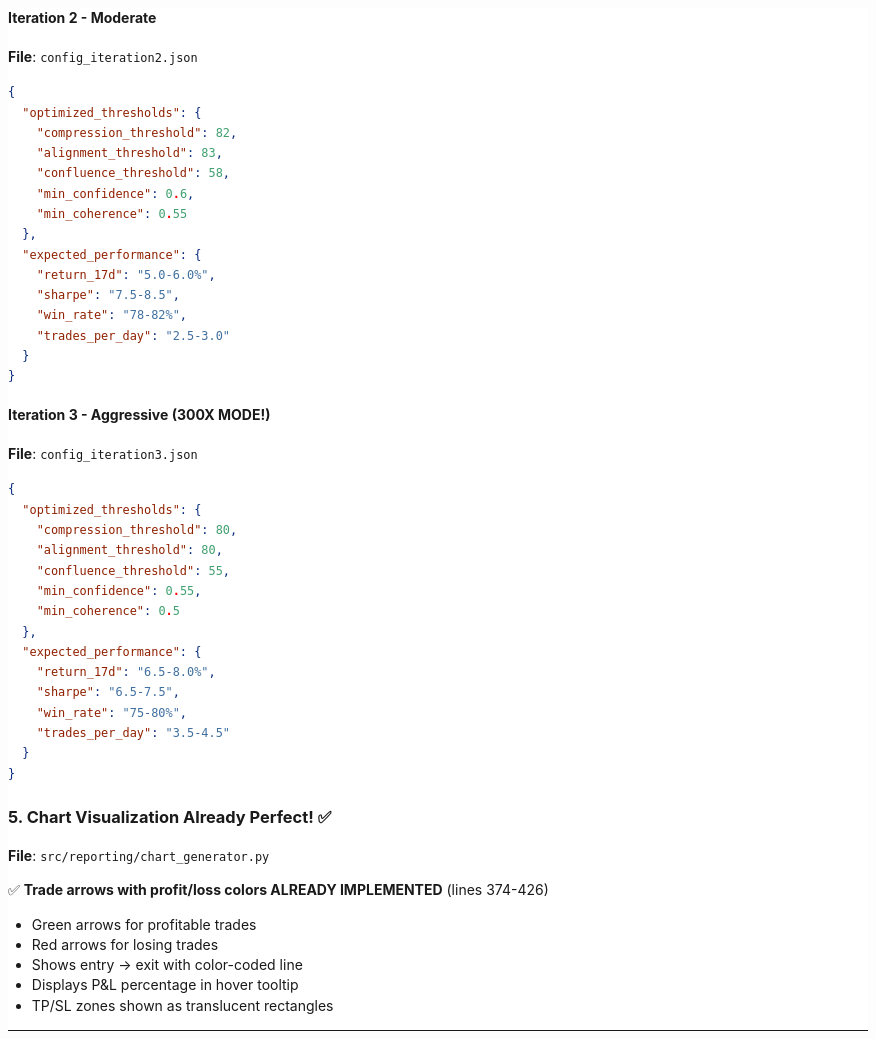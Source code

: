 #### Iteration 2 - Moderate
**File**: `config_iteration2.json`
```json
{
  "optimized_thresholds": {
    "compression_threshold": 82,
    "alignment_threshold": 83,
    "confluence_threshold": 58,
    "min_confidence": 0.6,
    "min_coherence": 0.55
  },
  "expected_performance": {
    "return_17d": "5.0-6.0%",
    "sharpe": "7.5-8.5",
    "win_rate": "78-82%",
    "trades_per_day": "2.5-3.0"
  }
}
```

#### Iteration 3 - Aggressive (300X MODE!)
**File**: `config_iteration3.json`
```json
{
  "optimized_thresholds": {
    "compression_threshold": 80,
    "alignment_threshold": 80,
    "confluence_threshold": 55,
    "min_confidence": 0.55,
    "min_coherence": 0.5
  },
  "expected_performance": {
    "return_17d": "6.5-8.0%",
    "sharpe": "6.5-7.5",
    "win_rate": "75-80%",
    "trades_per_day": "3.5-4.5"
  }
}
```

### 5. Chart Visualization Already Perfect! ✅
**File**: `src/reporting/chart_generator.py`

✅ **Trade arrows with profit/loss colors ALREADY IMPLEMENTED** (lines 374-426)
- Green arrows for profitable trades
- Red arrows for losing trades
- Shows entry → exit with color-coded line
- Displays P&L percentage in hover tooltip
- TP/SL zones shown as translucent rectangles

---
